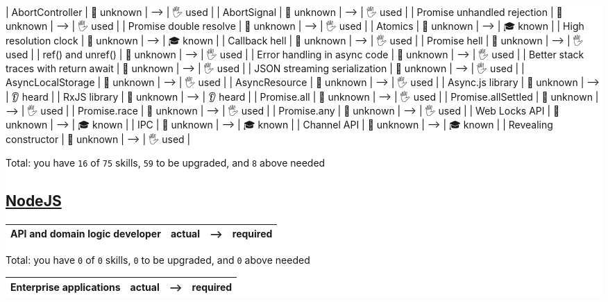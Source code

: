 | AbortController | 🤷 unknown | ⟶  | 🖐️ used |
| AbortSignal | 🤷 unknown | ⟶  | 🖐️ used |
| Promise unhandled rejection | 🤷 unknown | ⟶  | 🖐️ used |
| Promise double resolve | 🤷 unknown | ⟶  | 🖐️ used |
| Atomics | 🤷 unknown | ⟶  | 🎓 known |
| High resolution clock | 🤷 unknown | ⟶  | 🎓 known |
| Callback hell | 🤷 unknown | ⟶  | 🖐️ used |
| Promise hell | 🤷 unknown | ⟶  | 🖐️ used |
| ref() and unref() | 🤷 unknown | ⟶  | 🖐️ used |
| Error handling in async code | 🤷 unknown | ⟶  | 🖐️ used |
| Better stack traces with return await | 🤷 unknown | ⟶  | 🖐️ used |
| JSON streaming serialization | 🤷 unknown | ⟶  | 🖐️ used |
| AsyncLocalStorage | 🤷 unknown | ⟶  | 🖐️ used |
| AsyncResource | 🤷 unknown | ⟶  | 🖐️ used |
| Async.js library | 🤷 unknown | ⟶  | 👂 heard |
| RxJS library | 🤷 unknown | ⟶  | 👂 heard |
| Promise.all | 🤷 unknown | ⟶  | 🖐️ used |
| Promise.allSettled | 🤷 unknown | ⟶  | 🖐️ used |
| Promise.race | 🤷 unknown | ⟶  | 🖐️ used |
| Promise.any | 🤷 unknown | ⟶  | 🖐️ used |
| Web Locks API | 🤷 unknown | ⟶  | 🎓 known |
| IPC | 🤷 unknown | ⟶  | 🎓 known |
| Channel API | 🤷 unknown | ⟶  | 🎓 known |
| Revealing constructor | 🤷 unknown | ⟶  | 🖐️ used |

Total: you have `16` of `75` skills, `59` to be upgraded, and `8` above needed

## [NodeJS](/Skills/NodeJS.md)


| API and domain logic developer | actual | ⟶  | required |
| --- | --- | --- | --- |

Total: you have `0` of `0` skills, `0` to be upgraded, and `0` above needed

| Enterprise applications | actual | ⟶  | required |
| --- | --- | --- | --- |
